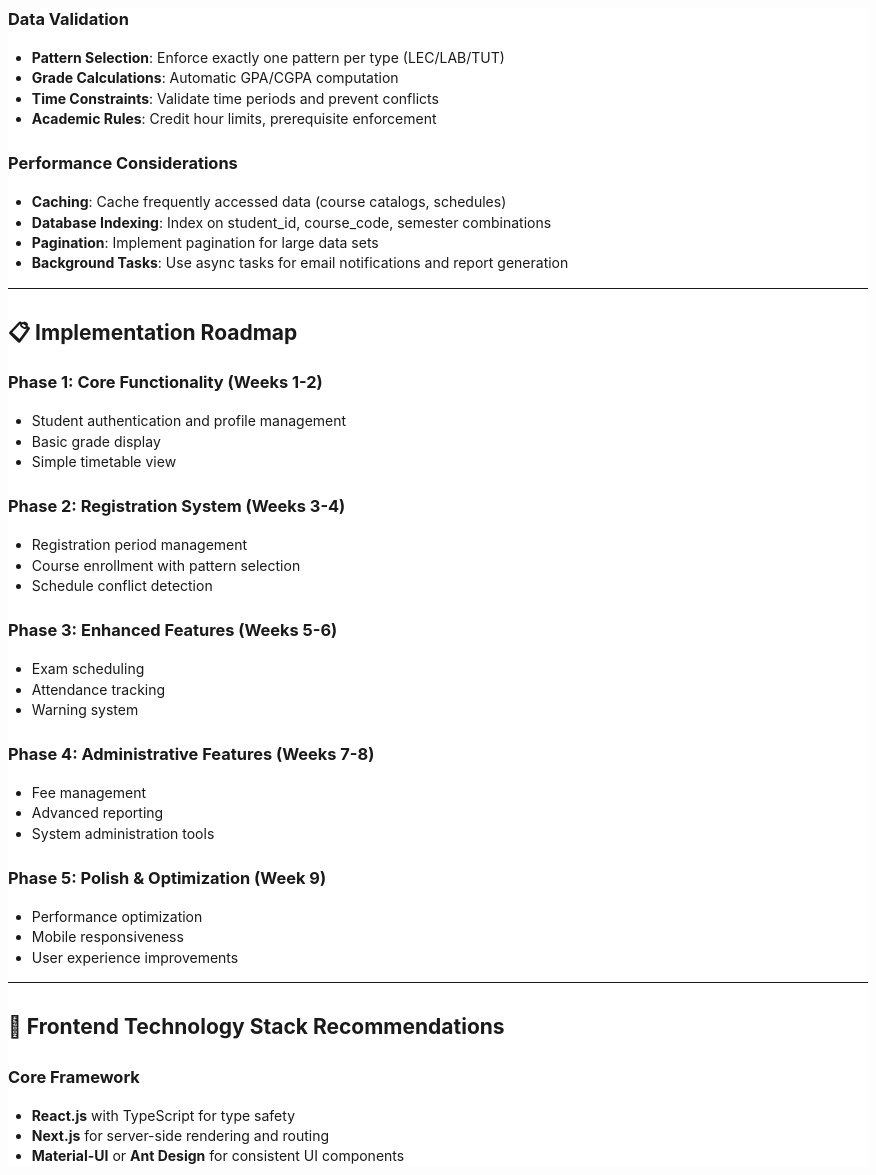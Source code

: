 ### Data Validation
- **Pattern Selection**: Enforce exactly one pattern per type (LEC/LAB/TUT)
- **Grade Calculations**: Automatic GPA/CGPA computation
- **Time Constraints**: Validate time periods and prevent conflicts
- **Academic Rules**: Credit hour limits, prerequisite enforcement

### Performance Considerations
- **Caching**: Cache frequently accessed data (course catalogs, schedules)
- **Database Indexing**: Index on student_id, course_code, semester combinations
- **Pagination**: Implement pagination for large data sets
- **Background Tasks**: Use async tasks for email notifications and report generation

---

## 📋 Implementation Roadmap

### Phase 1: Core Functionality (Weeks 1-2)
- Student authentication and profile management
- Basic grade display
- Simple timetable view

### Phase 2: Registration System (Weeks 3-4)
- Registration period management
- Course enrollment with pattern selection
- Schedule conflict detection

### Phase 3: Enhanced Features (Weeks 5-6)
- Exam scheduling
- Attendance tracking
- Warning system

### Phase 4: Administrative Features (Weeks 7-8)
- Fee management
- Advanced reporting
- System administration tools

### Phase 5: Polish & Optimization (Week 9)
- Performance optimization
- Mobile responsiveness
- User experience improvements

---

## 🎨 Frontend Technology Stack Recommendations

### Core Framework
- **React.js** with TypeScript for type safety
- **Next.js** for server-side rendering and routing
- **Material-UI** or **Ant Design** for consistent UI components
